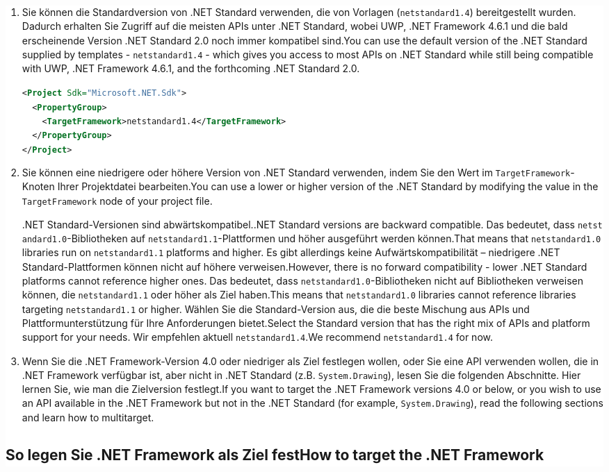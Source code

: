 1. <span data-ttu-id="5c510-136">Sie können die Standardversion von .NET Standard verwenden, die von Vorlagen (`netstandard1.4`) bereitgestellt wurden. Dadurch erhalten Sie Zugriff auf die meisten APIs unter .NET Standard, wobei UWP, .NET Framework 4.6.1 und die bald erscheinende Version .NET Standard 2.0 noch immer kompatibel sind.</span><span class="sxs-lookup"><span data-stu-id="5c510-136">You can use the default version of the .NET Standard supplied by templates - `netstandard1.4` - which gives you access to most APIs on .NET Standard while still being compatible with UWP, .NET Framework 4.6.1, and the forthcoming .NET Standard 2.0.</span></span>

    ```xml
    <Project Sdk="Microsoft.NET.Sdk">
      <PropertyGroup>
        <TargetFramework>netstandard1.4</TargetFramework>
      </PropertyGroup>
    </Project>
    ```

2. <span data-ttu-id="5c510-137">Sie können eine niedrigere oder höhere Version von .NET Standard verwenden, indem Sie den Wert im `TargetFramework`-Knoten Ihrer Projektdatei bearbeiten.</span><span class="sxs-lookup"><span data-stu-id="5c510-137">You can use a lower or higher version of the .NET Standard by modifying the value in the `TargetFramework` node of your project file.</span></span>

    <span data-ttu-id="5c510-138">.NET Standard-Versionen sind abwärtskompatibel.</span><span class="sxs-lookup"><span data-stu-id="5c510-138">.NET Standard versions are backward compatible.</span></span> <span data-ttu-id="5c510-139">Das bedeutet, dass `netstandard1.0`-Bibliotheken auf `netstandard1.1`-Plattformen und höher ausgeführt werden können.</span><span class="sxs-lookup"><span data-stu-id="5c510-139">That means that `netstandard1.0` libraries run on `netstandard1.1` platforms and higher.</span></span> <span data-ttu-id="5c510-140">Es gibt allerdings keine Aufwärtskompatibilität – niedrigere .NET Standard-Plattformen können nicht auf höhere verweisen.</span><span class="sxs-lookup"><span data-stu-id="5c510-140">However, there is no forward compatibility - lower .NET Standard platforms cannot reference higher ones.</span></span> <span data-ttu-id="5c510-141">Das bedeutet, dass `netstandard1.0`-Bibliotheken nicht auf Bibliotheken verweisen können, die `netstandard1.1` oder höher als Ziel haben.</span><span class="sxs-lookup"><span data-stu-id="5c510-141">This means that `netstandard1.0` libraries cannot reference libraries targeting `netstandard1.1` or higher.</span></span> <span data-ttu-id="5c510-142">Wählen Sie die Standard-Version aus, die die beste Mischung aus APIs und Plattformunterstützung für Ihre Anforderungen bietet.</span><span class="sxs-lookup"><span data-stu-id="5c510-142">Select the Standard version that has the right mix of APIs and platform support for your needs.</span></span> <span data-ttu-id="5c510-143">Wir empfehlen aktuell `netstandard1.4`.</span><span class="sxs-lookup"><span data-stu-id="5c510-143">We recommend `netstandard1.4` for now.</span></span>

3. <span data-ttu-id="5c510-144">Wenn Sie die .NET Framework-Version 4.0 oder niedriger als Ziel festlegen wollen, oder Sie eine API verwenden wollen, die in .NET Framework verfügbar ist, aber nicht in .NET Standard (z.B. `System.Drawing`), lesen Sie die folgenden Abschnitte. Hier lernen Sie, wie man die Zielversion festlegt.</span><span class="sxs-lookup"><span data-stu-id="5c510-144">If you want to target the .NET Framework versions 4.0 or below, or you wish to use an API available in the .NET Framework but not in the .NET Standard (for example, `System.Drawing`), read the following sections and learn how to multitarget.</span></span>

## <a name="how-to-target-the-net-framework"></a><span data-ttu-id="5c510-145">So legen Sie .NET Framework als Ziel fest</span><span class="sxs-lookup"><span data-stu-id="5c510-145">How to target the .NET Framework</span></span>
